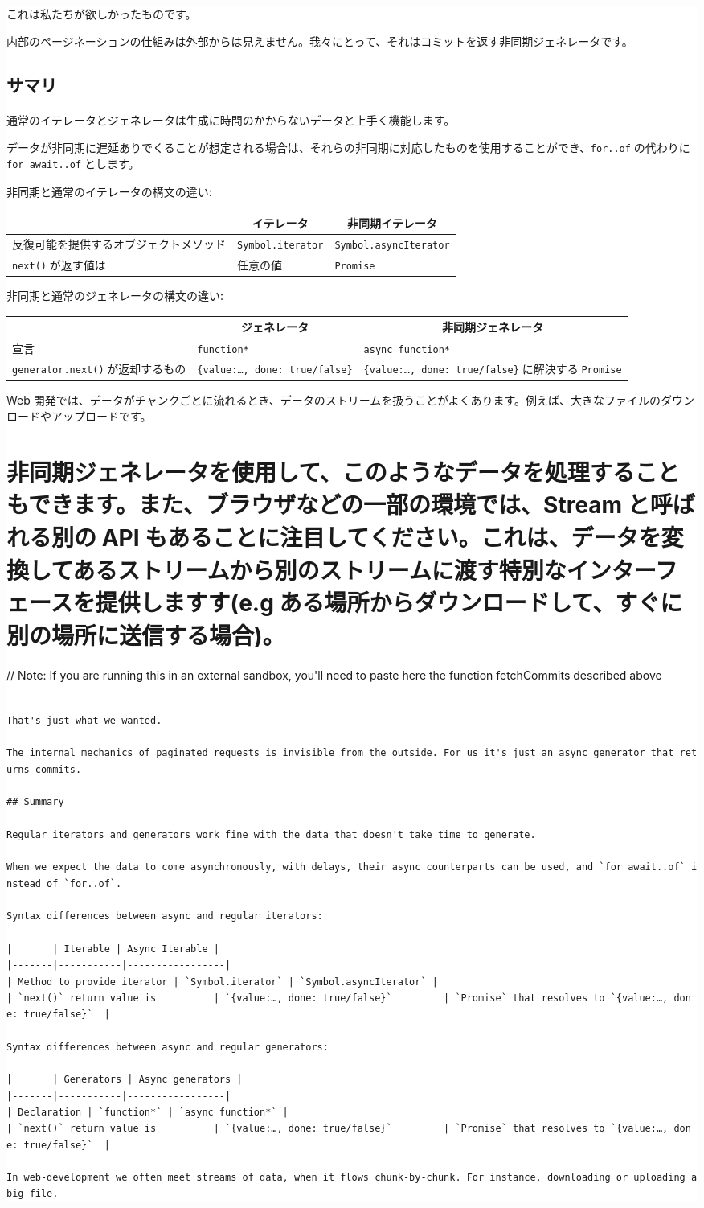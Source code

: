 これは私たちが欲しかったものです。

内部のページネーションの仕組みは外部からは見えません。我々にとって、それはコミットを返す非同期ジェネレータです。

## サマリ

通常のイテレータとジェネレータは生成に時間のかからないデータと上手く機能します。

データが非同期に遅延ありでくることが想定される場合は、それらの非同期に対応したものを使用することができ、`for..of` の代わりに `for await..of` とします。

非同期と通常のイテレータの構文の違い:

|       | イテレータ | 非同期イテレータ |
|-------|-----------|-----------------|
| 反復可能を提供するオブジェクトメソッド | `Symbol.iterator` | `Symbol.asyncIterator` |
| `next()` が返す値は              | 任意の値         | `Promise`  |

非同期と通常のジェネレータの構文の違い:

|       | ジェネレータ | 非同期ジェネレータ |
|-------|-----------|-----------------|
| 宣言 | `function*` | `async function*` |
| `generator.next()` が返却するもの              | `{value:…, done: true/false}`         | `{value:…, done: true/false}` に解決する `Promise` |

Web 開発では、データがチャンクごとに流れるとき、データのストリームを扱うことがよくあります。例えば、大きなファイルのダウンロードやアップロードです。

非同期ジェネレータを使用して、このようなデータを処理することもできます。また、ブラウザなどの一部の環境では、Stream と呼ばれる別の API もあることに注目してください。これは、データを変換してあるストリームから別のストリームに渡す特別なインターフェースを提供しますす(e.g ある場所からダウンロードして、すぐに別の場所に送信する場合)。
=======
// Note: If you are running this in an external sandbox, you'll need to paste here the function fetchCommits described above 
```

That's just what we wanted. 

The internal mechanics of paginated requests is invisible from the outside. For us it's just an async generator that returns commits.

## Summary

Regular iterators and generators work fine with the data that doesn't take time to generate.

When we expect the data to come asynchronously, with delays, their async counterparts can be used, and `for await..of` instead of `for..of`.

Syntax differences between async and regular iterators:

|       | Iterable | Async Iterable |
|-------|-----------|-----------------|
| Method to provide iterator | `Symbol.iterator` | `Symbol.asyncIterator` |
| `next()` return value is          | `{value:…, done: true/false}`         | `Promise` that resolves to `{value:…, done: true/false}`  |

Syntax differences between async and regular generators:

|       | Generators | Async generators |
|-------|-----------|-----------------|
| Declaration | `function*` | `async function*` |
| `next()` return value is          | `{value:…, done: true/false}`         | `Promise` that resolves to `{value:…, done: true/false}`  |

In web-development we often meet streams of data, when it flows chunk-by-chunk. For instance, downloading or uploading a big file.

```